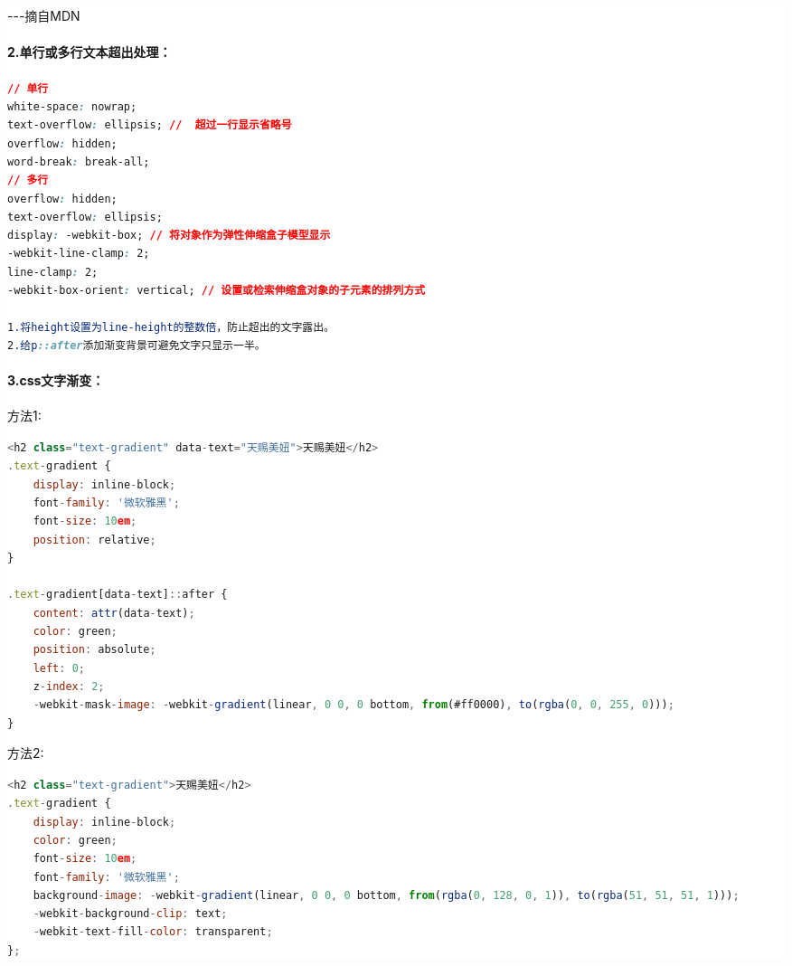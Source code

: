 ---摘自MDN

#### 2.单行或多行文本超出处理：

```css
// 单行
white-space: nowrap;
text-overflow: ellipsis; //  超过一行显示省略号
overflow: hidden;
word-break: break-all;
// 多行
overflow: hidden;
text-overflow: ellipsis;
display: -webkit-box; // 将对象作为弹性伸缩盒子模型显示 
-webkit-line-clamp: 2;
line-clamp: 2;
-webkit-box-orient: vertical; // 设置或检索伸缩盒对象的子元素的排列方式

1.将height设置为line-height的整数倍，防止超出的文字露出。
2.给p::after添加渐变背景可避免文字只显示一半。
```

#### 3.css文字渐变：

方法1:

```js
<h2 class="text-gradient" data-text="天赐美妞">天赐美妞</h2>
.text-gradient {  
    display: inline-block;
    font-family: '微软雅黑';
    font-size: 10em;
    position: relative; 
}  
  
.text-gradient[data-text]::after {  
    content: attr(data-text);  
    color: green;  
    position: absolute;  
    left: 0;  
    z-index: 2;
    -webkit-mask-image: -webkit-gradient(linear, 0 0, 0 bottom, from(#ff0000), to(rgba(0, 0, 255, 0)));
}
```

方法2:

```js
<h2 class="text-gradient">天赐美妞</h2>
.text-gradient {  
    display: inline-block;
    color: green;
    font-size: 10em;
    font-family: '微软雅黑';
    background-image: -webkit-gradient(linear, 0 0, 0 bottom, from(rgba(0, 128, 0, 1)), to(rgba(51, 51, 51, 1)));
    -webkit-background-clip: text;
    -webkit-text-fill-color: transparent;
};
```

